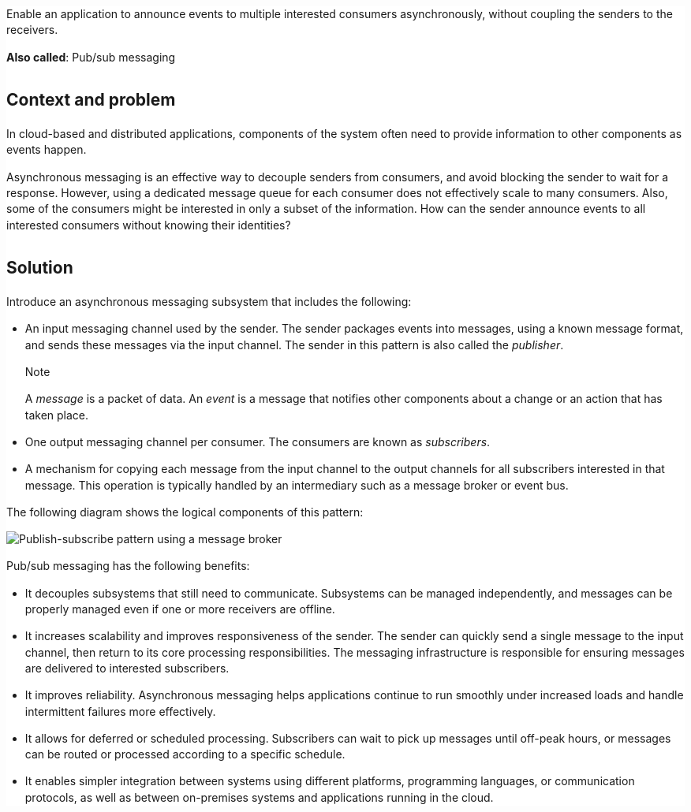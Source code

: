 Enable an application to announce events to multiple interested consumers asynchronously, without coupling the senders to the receivers.

**Also called**: Pub/sub messaging

## Context and problem

In cloud-based and distributed applications, components of the system often need to provide information to other components as events happen.

Asynchronous messaging is an effective way to decouple senders from consumers, and avoid blocking the sender to wait for a response. However, using a dedicated message queue for each consumer does not effectively scale to many consumers. Also, some of the consumers might be interested in only a subset of the information. How can the sender announce events to all interested consumers without knowing their identities?

## Solution

Introduce an asynchronous messaging subsystem that includes the following:

- An input messaging channel used by the sender. The sender packages events into messages, using a known message format, and sends these messages via the input channel. The sender in this pattern is also called the *publisher*.

  > [!NOTE]
  > A *message* is a packet of data. An *event* is a message that notifies other components about a change or an action that has taken place.

- One output messaging channel per consumer. The consumers are known as *subscribers*.

- A mechanism for copying each message from the input channel to the output channels for all subscribers interested in that message. This operation is typically handled by an intermediary such as a message broker or event bus.

The following diagram shows the logical components of this pattern:

![Publish-subscribe pattern using a message broker](./_images/publish-subscribe.png)

Pub/sub messaging has the following benefits:

- It decouples subsystems that still need to communicate. Subsystems can be managed independently, and messages can be properly managed even if one or more receivers are offline.

- It increases scalability and improves responsiveness of the sender. The sender can quickly send a single message to the input channel, then return to its core processing responsibilities. The messaging infrastructure is responsible for ensuring messages are delivered to interested subscribers.

- It improves reliability. Asynchronous messaging helps applications continue to run smoothly under increased loads and handle intermittent failures more effectively.

- It allows for deferred or scheduled processing. Subscribers can wait to pick up messages until off-peak hours, or messages can be routed or processed according to a specific schedule.

- It enables simpler integration between systems using different platforms, programming languages, or communication protocols, as well as between on-premises systems and applications running in the cloud.
